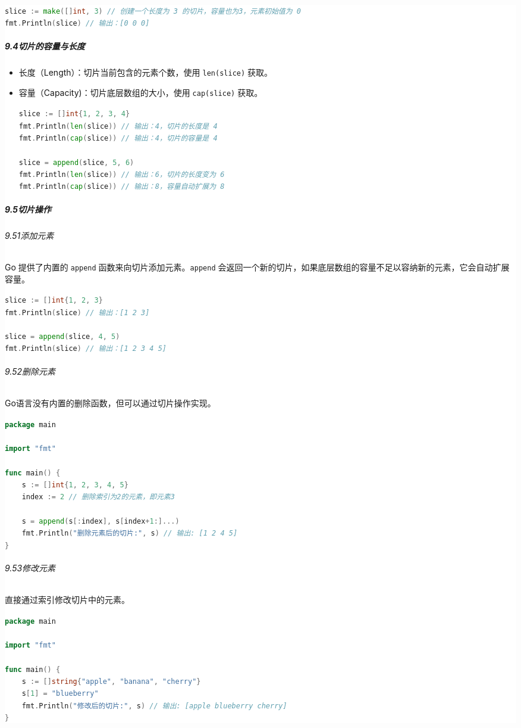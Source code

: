 ```go
slice := make([]int, 3) // 创建一个长度为 3 的切片，容量也为3，元素初始值为 0
fmt.Println(slice) // 输出：[0 0 0]
```

##### 9.4切片的容量与长度

* 长度（Length）：切片当前包含的元素个数，使用 `len(slice)` 获取。

* 容量（Capacity)：切片底层数组的大小，使用 `cap(slice)` 获取。

  ```go
  slice := []int{1, 2, 3, 4}
  fmt.Println(len(slice)) // 输出：4，切片的长度是 4
  fmt.Println(cap(slice)) // 输出：4，切片的容量是 4
  
  slice = append(slice, 5, 6)
  fmt.Println(len(slice)) // 输出：6，切片的长度变为 6
  fmt.Println(cap(slice)) // 输出：8，容量自动扩展为 8
  ```

##### 9.5切片操作

###### 9.51添加元素

Go 提供了内置的 `append` 函数来向切片添加元素。`append` 会返回一个新的切片，如果底层数组的容量不足以容纳新的元素，它会自动扩展容量。

```go
slice := []int{1, 2, 3}
fmt.Println(slice) // 输出：[1 2 3]

slice = append(slice, 4, 5)
fmt.Println(slice) // 输出：[1 2 3 4 5]
```

###### 9.52删除元素

Go语言没有内置的删除函数，但可以通过切片操作实现。

```go
package main

import "fmt"

func main() {
    s := []int{1, 2, 3, 4, 5}
    index := 2 // 删除索引为2的元素，即元素3

    s = append(s[:index], s[index+1:]...)
    fmt.Println("删除元素后的切片:", s) // 输出: [1 2 4 5]
}
```

###### 9.53修改元素

直接通过索引修改切片中的元素。

```go
package main

import "fmt"

func main() {
    s := []string{"apple", "banana", "cherry"}
    s[1] = "blueberry"
    fmt.Println("修改后的切片:", s) // 输出: [apple blueberry cherry]
}
```
